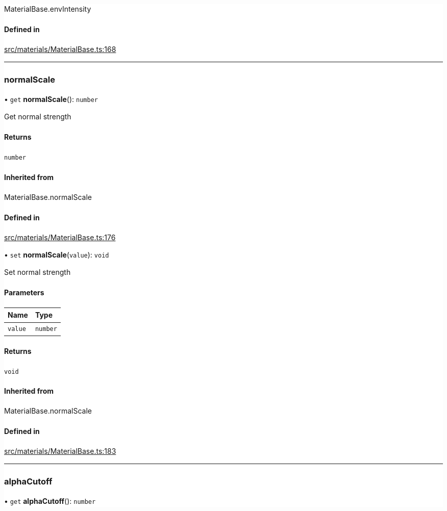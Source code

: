 MaterialBase.envIntensity

#### Defined in

[src/materials/MaterialBase.ts:168](https://github.com/Orillusion/orillusion/blob/main/src/materials/MaterialBase.ts#L168)

___

### normalScale

• `get` **normalScale**(): `number`

Get normal strength

#### Returns

`number`

#### Inherited from

MaterialBase.normalScale

#### Defined in

[src/materials/MaterialBase.ts:176](https://github.com/Orillusion/orillusion/blob/main/src/materials/MaterialBase.ts#L176)

• `set` **normalScale**(`value`): `void`

Set normal strength

#### Parameters

| Name | Type |
| :------ | :------ |
| `value` | `number` |

#### Returns

`void`

#### Inherited from

MaterialBase.normalScale

#### Defined in

[src/materials/MaterialBase.ts:183](https://github.com/Orillusion/orillusion/blob/main/src/materials/MaterialBase.ts#L183)

___

### alphaCutoff

• `get` **alphaCutoff**(): `number`
